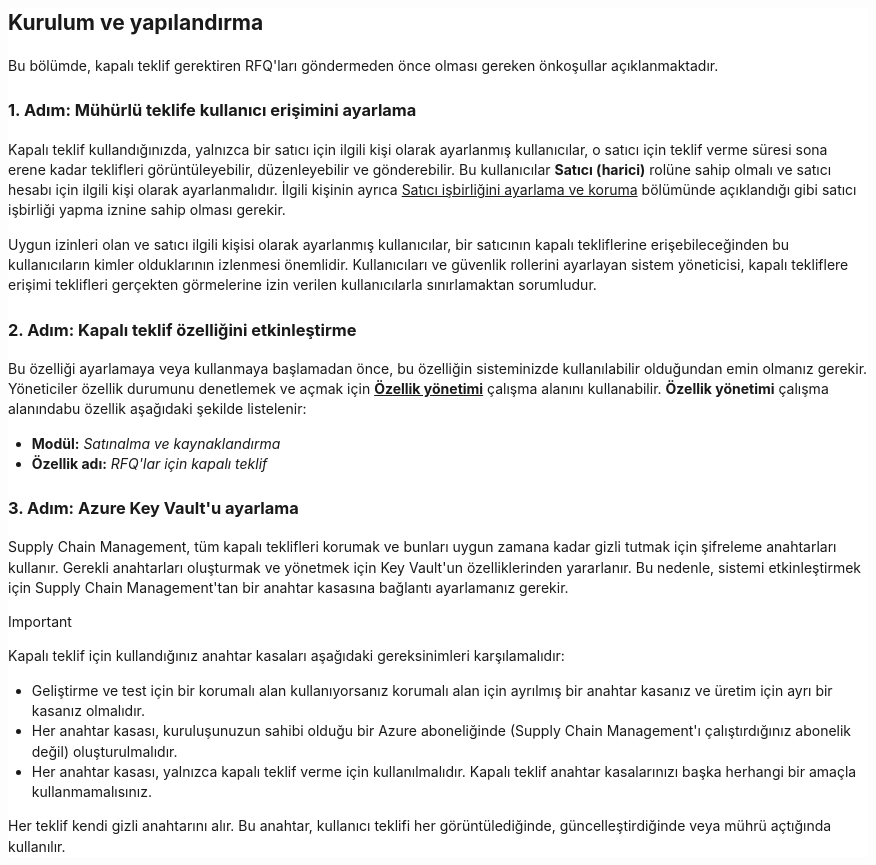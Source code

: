 ## <a name="setup-and-configuration"></a>Kurulum ve yapılandırma

Bu bölümde, kapalı teklif gerektiren RFQ'ları göndermeden önce olması gereken önkoşullar açıklanmaktadır.

### <a name="step-1-set-up-user-access-to-sealed-bidding"></a>1. Adım: Mühürlü teklife kullanıcı erişimini ayarlama

Kapalı teklif kullandığınızda, yalnızca bir satıcı için ilgili kişi olarak ayarlanmış kullanıcılar, o satıcı için teklif verme süresi sona erene kadar teklifleri görüntüleyebilir, düzenleyebilir ve gönderebilir. Bu kullanıcılar **Satıcı (harici)** rolüne sahip olmalı ve satıcı hesabı için ilgili kişi olarak ayarlanmalıdır. İlgili kişinin ayrıca [Satıcı işbirliğini ayarlama ve koruma](set-up-maintain-vendor-collaboration.md) bölümünde açıklandığı gibi satıcı işbirliği yapma iznine sahip olması gerekir.

Uygun izinleri olan ve satıcı ilgili kişisi olarak ayarlanmış kullanıcılar, bir satıcının kapalı tekliflerine erişebileceğinden bu kullanıcıların kimler olduklarının izlenmesi önemlidir. Kullanıcıları ve güvenlik rollerini ayarlayan sistem yöneticisi, kapalı tekliflere erişimi teklifleri gerçekten görmelerine izin verilen kullanıcılarla sınırlamaktan sorumludur.

### <a name="step-2-enable-the-sealed-bidding-feature"></a>2. Adım: Kapalı teklif özelliğini etkinleştirme

Bu özelliği ayarlamaya veya kullanmaya başlamadan önce, bu özelliğin sisteminizde kullanılabilir olduğundan emin olmanız gerekir. Yöneticiler özellik durumunu denetlemek ve açmak için **[Özellik yönetimi](../../fin-ops-core/fin-ops/get-started/feature-management/feature-management-overview.md)** çalışma alanını kullanabilir. **Özellik yönetimi** çalışma alanındabu özellik aşağıdaki şekilde listelenir:

- **Modül:** *Satınalma ve kaynaklandırma*
- **Özellik adı:** *RFQ'lar için kapalı teklif*

### <a name="step-3-set-up-azure-key-vault"></a>3. Adım: Azure Key Vault'u ayarlama

Supply Chain Management, tüm kapalı teklifleri korumak ve bunları uygun zamana kadar gizli tutmak için şifreleme anahtarları kullanır. Gerekli anahtarları oluşturmak ve yönetmek için Key Vault'un özelliklerinden yararlanır. Bu nedenle, sistemi etkinleştirmek için Supply Chain Management'tan bir anahtar kasasına bağlantı ayarlamanız gerekir.

> [!IMPORTANT]
> Kapalı teklif için kullandığınız anahtar kasaları aşağıdaki gereksinimleri karşılamalıdır:
>
> - Geliştirme ve test için bir korumalı alan kullanıyorsanız korumalı alan için ayrılmış bir anahtar kasanız ve üretim için ayrı bir kasanız olmalıdır.
> - Her anahtar kasası, kuruluşunuzun sahibi olduğu bir Azure aboneliğinde (Supply Chain Management'ı çalıştırdığınız abonelik değil) oluşturulmalıdır.
> - Her anahtar kasası, yalnızca kapalı teklif verme için kullanılmalıdır. Kapalı teklif anahtar kasalarınızı başka herhangi bir amaçla kullanmamalısınız.

Her teklif kendi gizli anahtarını alır. Bu anahtar, kullanıcı teklifi her görüntülediğinde, güncelleştirdiğinde veya mührü açtığında kullanılır.
